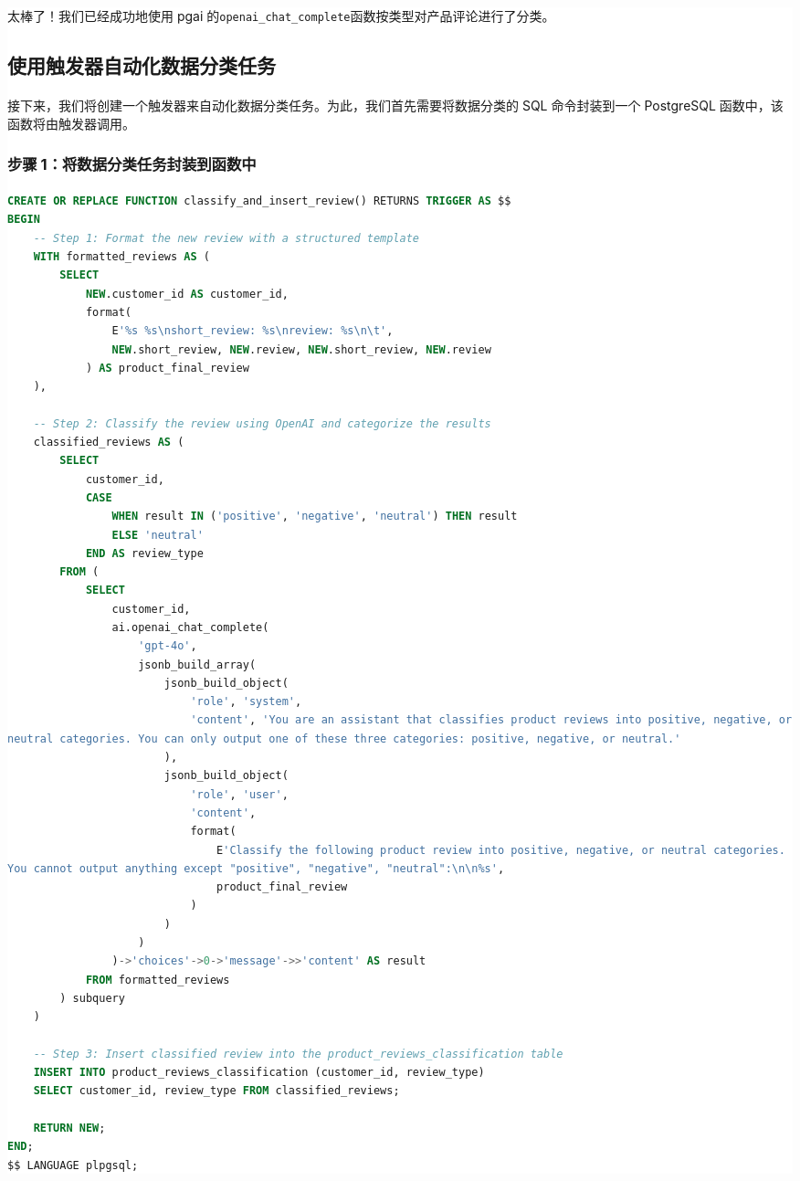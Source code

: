 太棒了！我们已经成功地使用 pgai 的`openai_chat_complete`函数按类型对产品评论进行了分类。

## 使用触发器自动化数据分类任务

接下来，我们将创建一个触发器来自动化数据分类任务。为此，我们首先需要将数据分类的 SQL 命令封装到一个 PostgreSQL 函数中，该函数将由触发器调用。

### 步骤 1：将数据分类任务封装到函数中

```sql
CREATE OR REPLACE FUNCTION classify_and_insert_review() RETURNS TRIGGER AS $$
BEGIN
    -- Step 1: Format the new review with a structured template
    WITH formatted_reviews AS (
        SELECT
            NEW.customer_id AS customer_id,
            format(
                E'%s %s\nshort_review: %s\nreview: %s\n\t',
                NEW.short_review, NEW.review, NEW.short_review, NEW.review
            ) AS product_final_review
    ),

    -- Step 2: Classify the review using OpenAI and categorize the results
    classified_reviews AS (
        SELECT
            customer_id,
            CASE
                WHEN result IN ('positive', 'negative', 'neutral') THEN result
                ELSE 'neutral'
            END AS review_type
        FROM (
            SELECT
                customer_id,
                ai.openai_chat_complete(
                    'gpt-4o',
                    jsonb_build_array(
                        jsonb_build_object(
                            'role', 'system',
                            'content', 'You are an assistant that classifies product reviews into positive, negative, or neutral categories. You can only output one of these three categories: positive, negative, or neutral.'
                        ),
                        jsonb_build_object(
                            'role', 'user',
                            'content',
                            format(
                                E'Classify the following product review into positive, negative, or neutral categories. You cannot output anything except "positive", "negative", "neutral":\n\n%s',
                                product_final_review
                            )
                        )
                    )
                )->'choices'->0->'message'->>'content' AS result
            FROM formatted_reviews
        ) subquery
    )

    -- Step 3: Insert classified review into the product_reviews_classification table
    INSERT INTO product_reviews_classification (customer_id, review_type)
    SELECT customer_id, review_type FROM classified_reviews;

    RETURN NEW;
END;
$$ LANGUAGE plpgsql;
```
